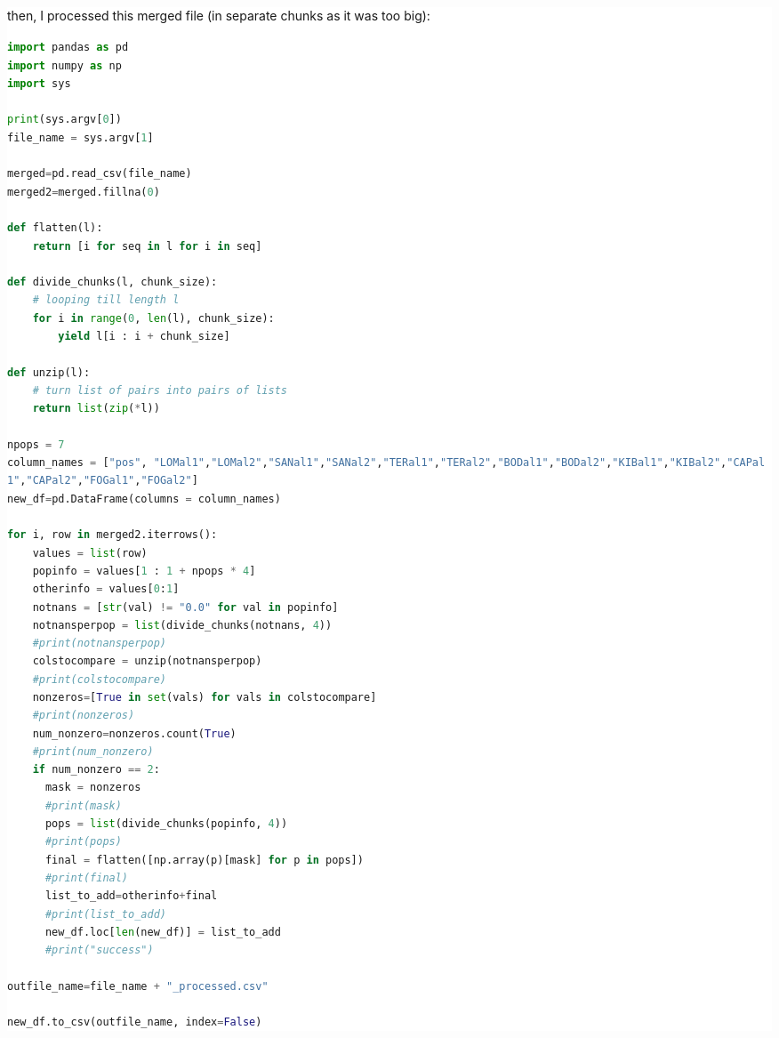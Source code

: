 then, I processed this merged file (in separate chunks as it was too big):

```python
import pandas as pd
import numpy as np
import sys

print(sys.argv[0])
file_name = sys.argv[1]

merged=pd.read_csv(file_name)
merged2=merged.fillna(0)

def flatten(l):
    return [i for seq in l for i in seq]

def divide_chunks(l, chunk_size):
    # looping till length l
    for i in range(0, len(l), chunk_size):
        yield l[i : i + chunk_size]

def unzip(l):
    # turn list of pairs into pairs of lists
    return list(zip(*l))

npops = 7
column_names = ["pos", "LOMal1","LOMal2","SANal1","SANal2","TERal1","TERal2","BODal1","BODal2","KIBal1","KIBal2","CAPal1","CAPal2","FOGal1","FOGal2"]
new_df=pd.DataFrame(columns = column_names)

for i, row in merged2.iterrows():
    values = list(row)
    popinfo = values[1 : 1 + npops * 4]
    otherinfo = values[0:1]
    notnans = [str(val) != "0.0" for val in popinfo]
    notnansperpop = list(divide_chunks(notnans, 4))
    #print(notnansperpop)
    colstocompare = unzip(notnansperpop)
    #print(colstocompare)
    nonzeros=[True in set(vals) for vals in colstocompare]
    #print(nonzeros)
    num_nonzero=nonzeros.count(True)
    #print(num_nonzero)
    if num_nonzero == 2:
      mask = nonzeros
      #print(mask)
      pops = list(divide_chunks(popinfo, 4))
      #print(pops)
      final = flatten([np.array(p)[mask] for p in pops])
      #print(final)
      list_to_add=otherinfo+final
      #print(list_to_add)
      new_df.loc[len(new_df)] = list_to_add
      #print("success")

outfile_name=file_name + "_processed.csv"

new_df.to_csv(outfile_name, index=False)
```
